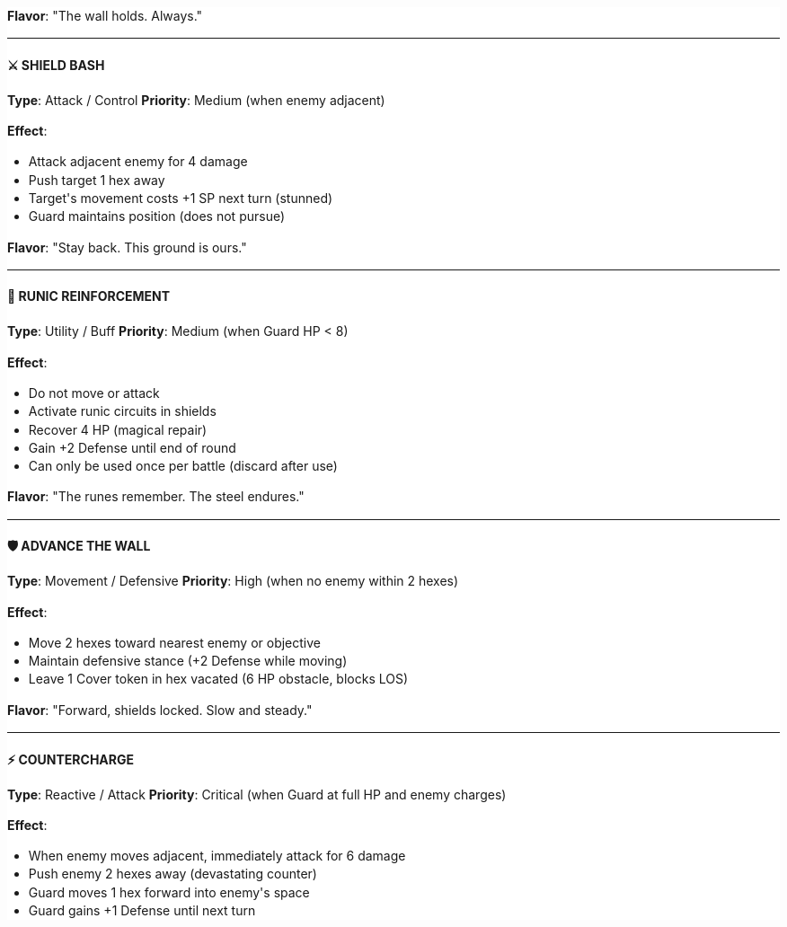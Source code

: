 **Flavor**: "The wall holds. Always."

---

#### ⚔️ SHIELD BASH
**Type**: Attack / Control
**Priority**: Medium (when enemy adjacent)

**Effect**:
- Attack adjacent enemy for 4 damage
- Push target 1 hex away
- Target's movement costs +1 SP next turn (stunned)
- Guard maintains position (does not pursue)

**Flavor**: "Stay back. This ground is ours."

---

#### 🔩 RUNIC REINFORCEMENT
**Type**: Utility / Buff
**Priority**: Medium (when Guard HP < 8)

**Effect**:
- Do not move or attack
- Activate runic circuits in shields
- Recover 4 HP (magical repair)
- Gain +2 Defense until end of round
- Can only be used once per battle (discard after use)

**Flavor**: "The runes remember. The steel endures."

---

#### 🛡️ ADVANCE THE WALL
**Type**: Movement / Defensive
**Priority**: High (when no enemy within 2 hexes)

**Effect**:
- Move 2 hexes toward nearest enemy or objective
- Maintain defensive stance (+2 Defense while moving)
- Leave 1 Cover token in hex vacated (6 HP obstacle, blocks LOS)

**Flavor**: "Forward, shields locked. Slow and steady."

---

#### ⚡ COUNTERCHARGE
**Type**: Reactive / Attack
**Priority**: Critical (when Guard at full HP and enemy charges)

**Effect**:
- When enemy moves adjacent, immediately attack for 6 damage
- Push enemy 2 hexes away (devastating counter)
- Guard moves 1 hex forward into enemy's space
- Guard gains +1 Defense until next turn
